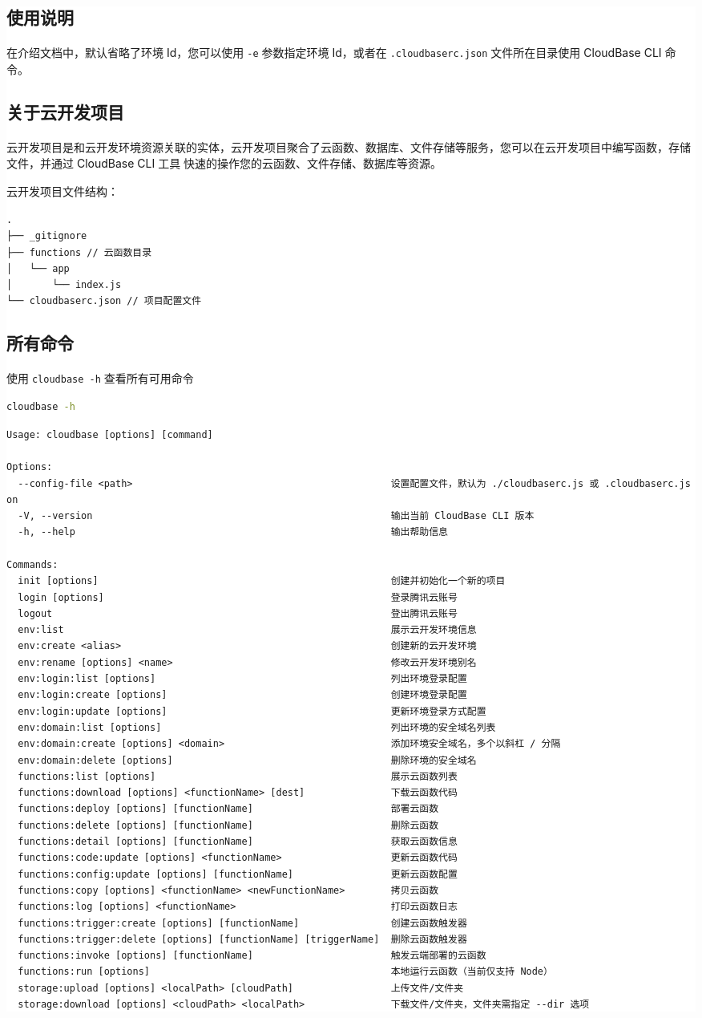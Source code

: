 ## 使用说明

在介绍文档中，默认省略了环境 Id，您可以使用 `-e` 参数指定环境 Id，或者在 `.cloudbaserc.json` 文件所在目录使用 CloudBase CLI 命令。

## 关于云开发项目

云开发项目是和云开发环境资源关联的实体，云开发项目聚合了云函数、数据库、文件存储等服务，您可以在云开发项目中编写函数，存储文件，并通过 CloudBase CLI 工具 快速的操作您的云函数、文件存储、数据库等资源。

云开发项目文件结构：

```
.
├── _gitignore
├── functions // 云函数目录
│   └── app
│       └── index.js
└── cloudbaserc.json // 项目配置文件
```

## 所有命令

使用 `cloudbase -h` 查看所有可用命令

```bash
cloudbase -h
```

```
Usage: cloudbase [options] [command]

Options:
  --config-file <path>                                             设置配置文件，默认为 ./cloudbaserc.js 或 .cloudbaserc.json
  -V, --version                                                    输出当前 CloudBase CLI 版本
  -h, --help                                                       输出帮助信息

Commands:
  init [options]                                                   创建并初始化一个新的项目
  login [options]                                                  登录腾讯云账号
  logout                                                           登出腾讯云账号
  env:list                                                         展示云开发环境信息
  env:create <alias>                                               创建新的云开发环境
  env:rename [options] <name>                                      修改云开发环境别名
  env:login:list [options]                                         列出环境登录配置
  env:login:create [options]                                       创建环境登录配置
  env:login:update [options]                                       更新环境登录方式配置
  env:domain:list [options]                                        列出环境的安全域名列表
  env:domain:create [options] <domain>                             添加环境安全域名，多个以斜杠 / 分隔
  env:domain:delete [options]                                      删除环境的安全域名
  functions:list [options]                                         展示云函数列表
  functions:download [options] <functionName> [dest]               下载云函数代码
  functions:deploy [options] [functionName]                        部署云函数
  functions:delete [options] [functionName]                        删除云函数
  functions:detail [options] [functionName]                        获取云函数信息
  functions:code:update [options] <functionName>                   更新云函数代码
  functions:config:update [options] [functionName]                 更新云函数配置
  functions:copy [options] <functionName> <newFunctionName>        拷贝云函数
  functions:log [options] <functionName>                           打印云函数日志
  functions:trigger:create [options] [functionName]                创建云函数触发器
  functions:trigger:delete [options] [functionName] [triggerName]  删除云函数触发器
  functions:invoke [options] [functionName]                        触发云端部署的云函数
  functions:run [options]                                          本地运行云函数（当前仅支持 Node）
  storage:upload [options] <localPath> [cloudPath]                 上传文件/文件夹
  storage:download [options] <cloudPath> <localPath>               下载文件/文件夹，文件夹需指定 --dir 选项
```